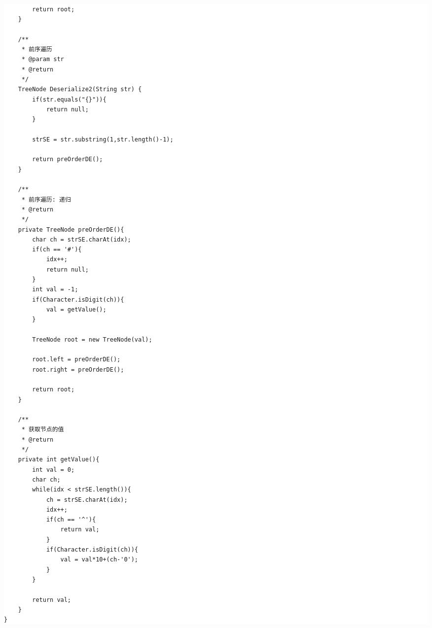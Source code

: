             return root;
        }
    
        /**
         * 前序遍历
         * @param str
         * @return
         */
        TreeNode Deserialize2(String str) {
            if(str.equals("{}")){
                return null;
            }
    
            strSE = str.substring(1,str.length()-1);
    
            return preOrderDE();
        }
    
        /**
         * 前序遍历: 递归
         * @return
         */
        private TreeNode preOrderDE(){
            char ch = strSE.charAt(idx);
            if(ch == '#'){
                idx++;
                return null;
            }
            int val = -1;
            if(Character.isDigit(ch)){
                val = getValue();
            }
    
            TreeNode root = new TreeNode(val);
    
            root.left = preOrderDE();
            root.right = preOrderDE();
    
            return root;
        }
    
        /**
         * 获取节点的值
         * @return
         */
        private int getValue(){
            int val = 0;
            char ch;
            while(idx < strSE.length()){
                ch = strSE.charAt(idx);
                idx++;
                if(ch == '^'){
                    return val;
                }
                if(Character.isDigit(ch)){
                    val = val*10+(ch-'0');
                }
            }
    
            return val;
        }
    }

  


